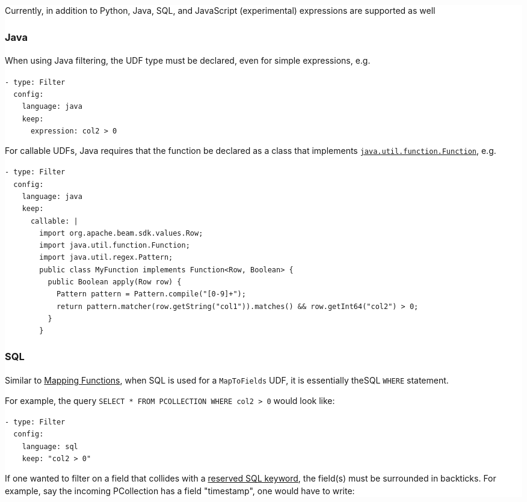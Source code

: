Currently, in addition to Python, Java, SQL, and JavaScript (experimental)
expressions are supported as well

### Java

When using Java filtering, the UDF type must be declared, even for simple expressions, e.g.

```
- type: Filter
  config:
    language: java
    keep:
      expression: col2 > 0
```

For callable UDFs, Java requires that the function be declared as a class that implements
[`java.util.function.Function`](https://docs.oracle.com/javase/8/docs/api/java/util/function/Function.html), e.g.

```
- type: Filter
  config:
    language: java
    keep:
      callable: |
        import org.apache.beam.sdk.values.Row;
        import java.util.function.Function;
        import java.util.regex.Pattern;
        public class MyFunction implements Function<Row, Boolean> {
          public Boolean apply(Row row) {
            Pattern pattern = Pattern.compile("[0-9]+");
            return pattern.matcher(row.getString("col1")).matches() && row.getInt64("col2") > 0;
          }
        }
```

### SQL

Similar to [Mapping Functions](#mapping-functions), when SQL is used for a `MapToFields` UDF, it is essentially theSQL `WHERE` statement.

For example, the query `SELECT * FROM PCOLLECTION WHERE col2 > 0` would
look like:

```
- type: Filter
  config:
    language: sql
    keep: "col2 > 0"
```

If one wanted to filter on a field that collides with a
[reserved SQL keyword](https://calcite.apache.org/docs/reference.html#keywords), the field(s) must be surrounded in
backticks. For example, say the incoming PCollection has a field "timestamp", one would have to write:
